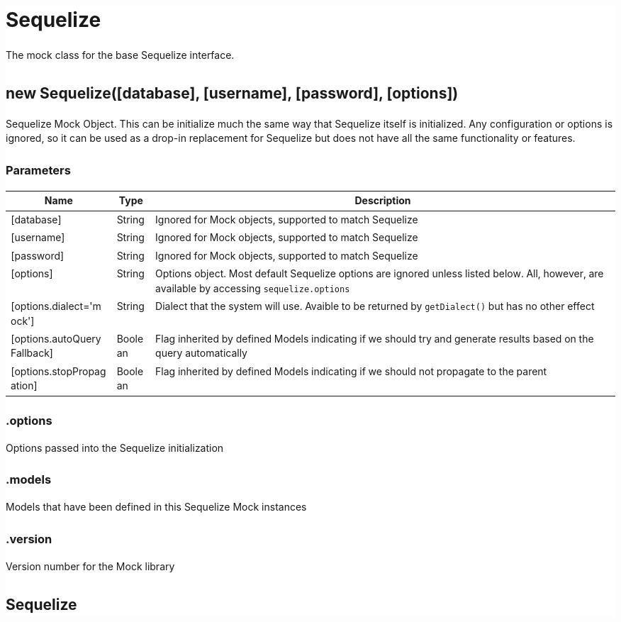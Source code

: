# Sequelize

The mock class for the base Sequelize interface.



<a name="Sequelize"></a>
## new Sequelize([database], [username], [password], [options])

Sequelize Mock Object. This can be initialize much the same way that Sequelize itself
is initialized. Any configuration or options is ignored, so it can be used as a drop-in
replacement for Sequelize but does not have all the same functionality or features.

###  Parameters

Name | Type | Description
--- | --- | ---
[database] | String | Ignored for Mock objects, supported to match Sequelize
[username] | String | Ignored for Mock objects, supported to match Sequelize
[password] | String | Ignored for Mock objects, supported to match Sequelize
[options] | String | Options object. Most default Sequelize options are ignored unless listed below. All, however, are available by accessing `sequelize.options`
[options.dialect='mock'] | String | Dialect that the system will use. Avaible to be returned by `getDialect()` but has no other effect
[options.autoQueryFallback] | Boolean | Flag inherited by defined Models indicating if we should try and generate results based on the query automatically
[options.stopPropagation] | Boolean | Flag inherited by defined Models indicating if we should not propagate to the parent




<a name="options"></a>
### .options

Options passed into the Sequelize initialization



<a name="models"></a>
### .models

Models that have been defined in this Sequelize Mock instances



<a name="version"></a>
### .version

Version number for the Mock library



<a name="Sequelize"></a>
## Sequelize
